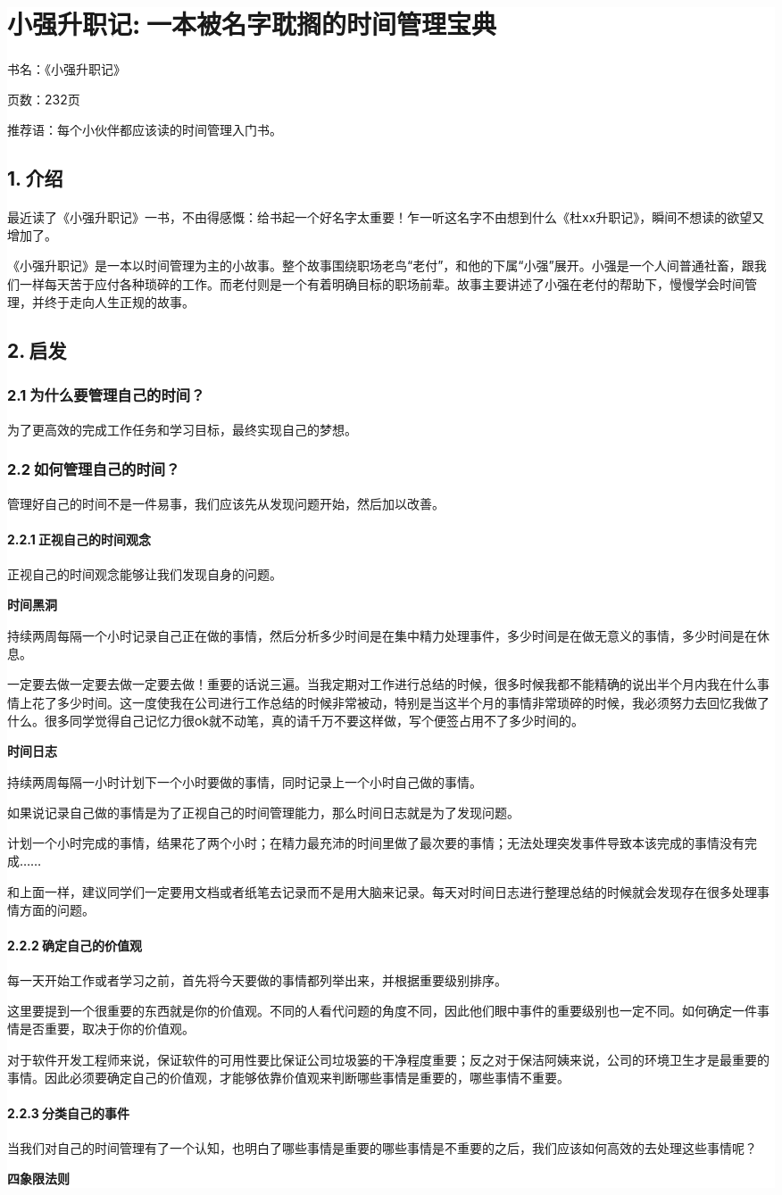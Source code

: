 # 小强升职记: 一本被名字耽搁的时间管理宝典

书名：《小强升职记》

页数：232页

推荐语：每个小伙伴都应该读的时间管理入门书。

## 1. 介绍
最近读了《小强升职记》一书，不由得感慨：给书起一个好名字太重要！乍一听这名字不由想到什么《杜xx升职记》，瞬间不想读的欲望又增加了。

《小强升职记》是一本以时间管理为主的小故事。整个故事围绕职场老鸟“老付”，和他的下属“小强”展开。小强是一个人间普通社畜，跟我们一样每天苦于应付各种琐碎的工作。而老付则是一个有着明确目标的职场前辈。故事主要讲述了小强在老付的帮助下，慢慢学会时间管理，并终于走向人生正规的故事。

## 2. 启发

### 2.1 为什么要管理自己的时间？
为了更高效的完成工作任务和学习目标，最终实现自己的梦想。

### 2.2 如何管理自己的时间？
管理好自己的时间不是一件易事，我们应该先从发现问题开始，然后加以改善。

#### 2.2.1 正视自己的时间观念
正视自己的时间观念能够让我们发现自身的问题。

**时间黑洞**

持续两周每隔一个小时记录自己正在做的事情，然后分析多少时间是在集中精力处理事件，多少时间是在做无意义的事情，多少时间是在休息。

一定要去做一定要去做一定要去做！重要的话说三遍。当我定期对工作进行总结的时候，很多时候我都不能精确的说出半个月内我在什么事情上花了多少时间。这一度使我在公司进行工作总结的时候非常被动，特别是当这半个月的事情非常琐碎的时候，我必须努力去回忆我做了什么。很多同学觉得自己记忆力很ok就不动笔，真的请千万不要这样做，写个便签占用不了多少时间的。

**时间日志**

持续两周每隔一小时计划下一个小时要做的事情，同时记录上一个小时自己做的事情。

如果说记录自己做的事情是为了正视自己的时间管理能力，那么时间日志就是为了发现问题。

计划一个小时完成的事情，结果花了两个小时；在精力最充沛的时间里做了最次要的事情；无法处理突发事件导致本该完成的事情没有完成……

和上面一样，建议同学们一定要用文档或者纸笔去记录而不是用大脑来记录。每天对时间日志进行整理总结的时候就会发现存在很多处理事情方面的问题。

#### 2.2.2 确定自己的价值观
每一天开始工作或者学习之前，首先将今天要做的事情都列举出来，并根据重要级别排序。

这里要提到一个很重要的东西就是你的价值观。不同的人看代问题的角度不同，因此他们眼中事件的重要级别也一定不同。如何确定一件事情是否重要，取决于你的价值观。

对于软件开发工程师来说，保证软件的可用性要比保证公司垃圾篓的干净程度重要；反之对于保洁阿姨来说，公司的环境卫生才是最重要的事情。因此必须要确定自己的价值观，才能够依靠价值观来判断哪些事情是重要的，哪些事情不重要。

#### 2.2.3 分类自己的事件
当我们对自己的时间管理有了一个认知，也明白了哪些事情是重要的哪些事情是不重要的之后，我们应该如何高效的去处理这些事情呢？

**四象限法则**
